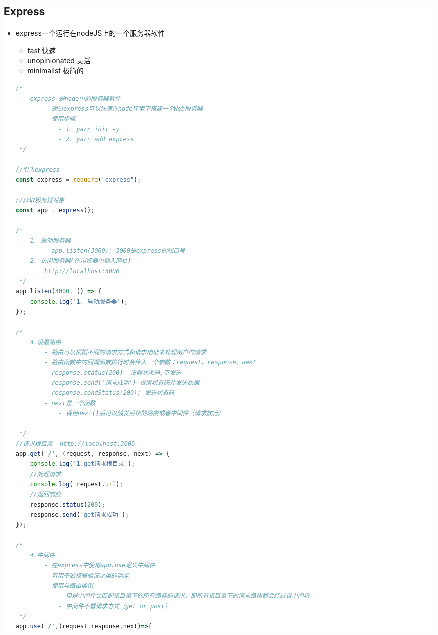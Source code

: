 

## Express

- express一个运行在nodeJS上的一个服务器软件

  - fast	快速
  - unopinionated     灵活
  - minimalist      极简的

  ```js
  /*
      express 是node中的服务器软件
          - 通过express可以快速在node环境下搭建一个Web服务器
          - 使用步骤
              - 1. yarn init -y
              - 2. yarn add express
   */
  
  //引入express
  const express = require("express");
  
  //获取服务器对象
  const app = express();
  
  /*
      1. 启动服务器
          - app.listen(3000); 3000是express的端口号
      2. 访问服务器(在浏览器中输入网址)
          http://localhost:3000
   */
  app.listen(3000, () => {
      console.log('1. 启动服务器');
  });
  
  /*
      3.设置路由
          - 路由可以根据不同的请求方式和请求地址来处理用户的请求
          - 路由函数中的回调函数执行时会传入三个参数：request、response、next
          - response.status(200)  设置状态码,不发送
          - response.send('请求成功') 设置状态码并发送数据
          - response.sendStatus(200); 发送状态码
          - next是一个函数
              - 调用next()后可以触发后续的路由或者中间件（请求放行）
  
   */
  //请求根目录  http://localhost:3000  
  app.get('/', (request, response, next) => {
      console.log('1.get请求根目录');
      //处理请求
      console.log( request.url);
      //返回响应
      response.status(200);
      response.send('get请求成功');
  });
  
  /*  
      4.中间件
          - 在express中使用app.use定义中间件
          - 可用于做权限验证之类的功能
          - 使用与路由类似
              - 但是中间件会匹配该目录下的所有路径的请求，即所有该目录下的请求路径都会经过该中间将
              - 中间件不看请求方式（get or post）
   */
  app.use('/',(request,response,next)=>{
  ```